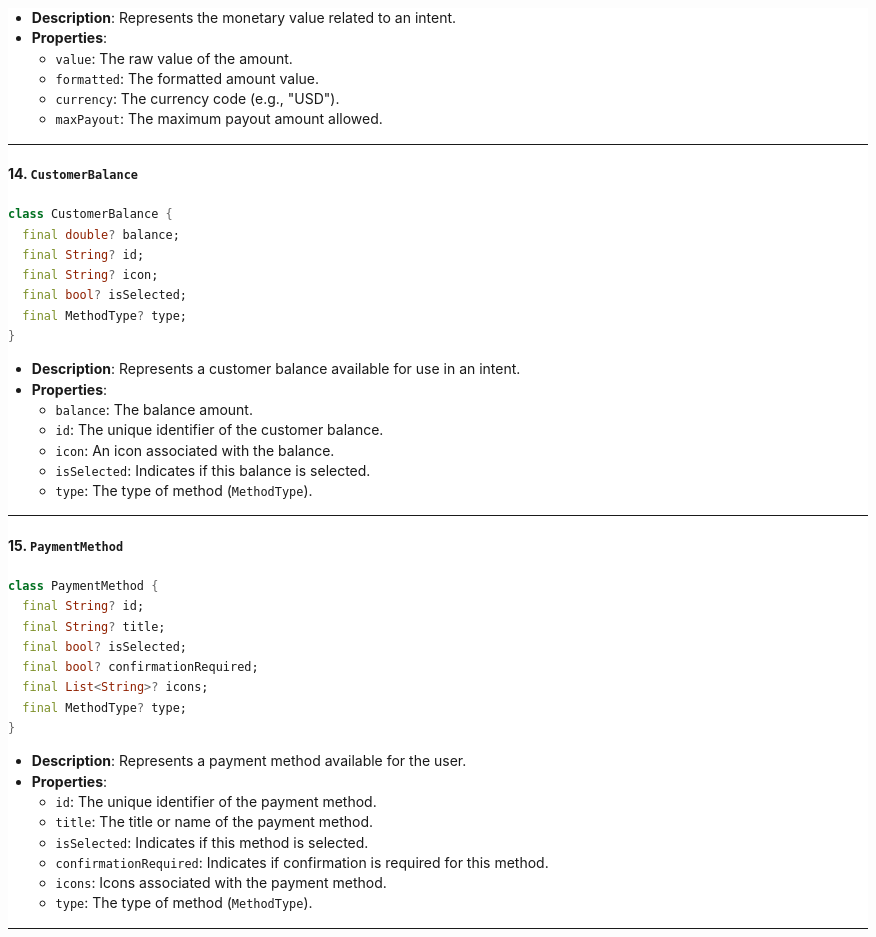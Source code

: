 - **Description**: Represents the monetary value related to an intent.
- **Properties**:
  - `value`: The raw value of the amount.
  - `formatted`: The formatted amount value.
  - `currency`: The currency code (e.g., "USD").
  - `maxPayout`: The maximum payout amount allowed.

---

#### 14. `CustomerBalance`

```dart
class CustomerBalance {
  final double? balance;
  final String? id;
  final String? icon;
  final bool? isSelected;
  final MethodType? type;
}
```

- **Description**: Represents a customer balance available for use in an intent.
- **Properties**:
  - `balance`: The balance amount.
  - `id`: The unique identifier of the customer balance.
  - `icon`: An icon associated with the balance.
  - `isSelected`: Indicates if this balance is selected.
  - `type`: The type of method (`MethodType`).

---

#### 15. `PaymentMethod`

```dart
class PaymentMethod {
  final String? id;
  final String? title;
  final bool? isSelected;
  final bool? confirmationRequired;
  final List<String>? icons;
  final MethodType? type;
}
```

- **Description**: Represents a payment method available for the user.
- **Properties**:
  - `id`: The unique identifier of the payment method.
  - `title`: The title or name of the payment method.
  - `isSelected`: Indicates if this method is selected.
  - `confirmationRequired`: Indicates if confirmation is required for this method.
  - `icons`: Icons associated with the payment method.
  - `type`: The type of method (`MethodType`).

---
